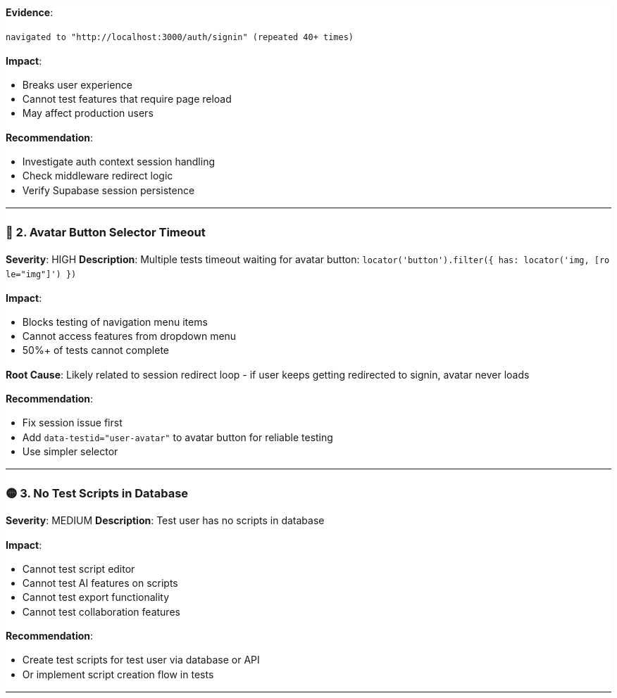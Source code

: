 **Evidence**:

```
navigated to "http://localhost:3000/auth/signin" (repeated 40+ times)
```

**Impact**:

- Breaks user experience
- Cannot test features that require page reload
- May affect production users

**Recommendation**:

- Investigate auth context session handling
- Check middleware redirect logic
- Verify Supabase session persistence

---

### 🔴 2. Avatar Button Selector Timeout

**Severity**: HIGH
**Description**: Multiple tests timeout waiting for avatar button: `locator('button').filter({ has: locator('img, [role="img"]') })`

**Impact**:

- Blocks testing of navigation menu items
- Cannot access features from dropdown menu
- 50%+ of tests cannot complete

**Root Cause**: Likely related to session redirect loop - if user keeps getting redirected to signin, avatar never loads

**Recommendation**:

- Fix session issue first
- Add `data-testid="user-avatar"` to avatar button for reliable testing
- Use simpler selector

---

### 🟡 3. No Test Scripts in Database

**Severity**: MEDIUM
**Description**: Test user has no scripts in database

**Impact**:

- Cannot test script editor
- Cannot test AI features on scripts
- Cannot test export functionality
- Cannot test collaboration features

**Recommendation**:

- Create test scripts for test user via database or API
- Or implement script creation flow in tests

---
